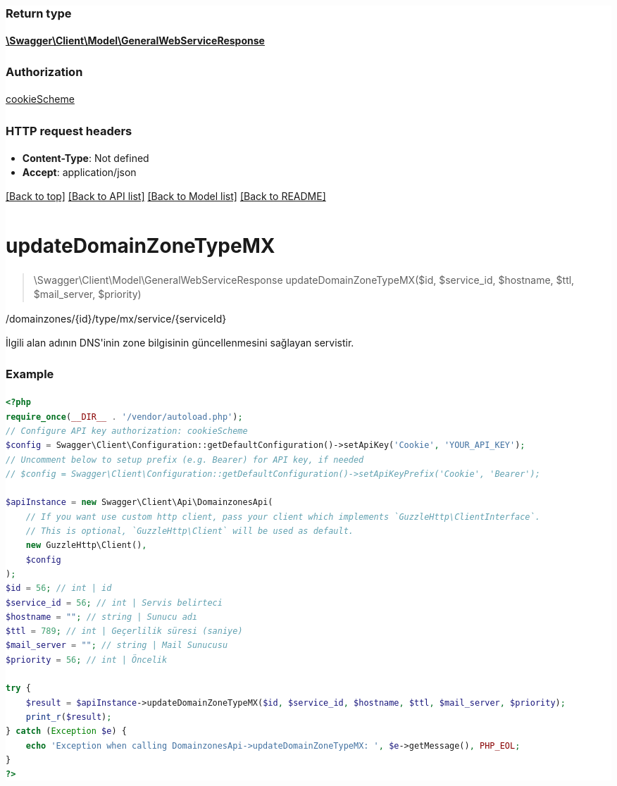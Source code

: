### Return type

[**\Swagger\Client\Model\GeneralWebServiceResponse**](../Model/GeneralWebServiceResponse.md)

### Authorization

[cookieScheme](../../README.md#cookieScheme)

### HTTP request headers

 - **Content-Type**: Not defined
 - **Accept**: application/json

[[Back to top]](#) [[Back to API list]](../../README.md#documentation-for-api-endpoints) [[Back to Model list]](../../README.md#documentation-for-models) [[Back to README]](../../README.md)

# **updateDomainZoneTypeMX**
> \Swagger\Client\Model\GeneralWebServiceResponse updateDomainZoneTypeMX($id, $service_id, $hostname, $ttl, $mail_server, $priority)

/domainzones/{id}/type/mx/service/{serviceId}

İlgili alan adının DNS'inin zone bilgisinin güncellenmesini sağlayan servistir.

### Example
```php
<?php
require_once(__DIR__ . '/vendor/autoload.php');
// Configure API key authorization: cookieScheme
$config = Swagger\Client\Configuration::getDefaultConfiguration()->setApiKey('Cookie', 'YOUR_API_KEY');
// Uncomment below to setup prefix (e.g. Bearer) for API key, if needed
// $config = Swagger\Client\Configuration::getDefaultConfiguration()->setApiKeyPrefix('Cookie', 'Bearer');

$apiInstance = new Swagger\Client\Api\DomainzonesApi(
    // If you want use custom http client, pass your client which implements `GuzzleHttp\ClientInterface`.
    // This is optional, `GuzzleHttp\Client` will be used as default.
    new GuzzleHttp\Client(),
    $config
);
$id = 56; // int | id
$service_id = 56; // int | Servis belirteci
$hostname = ""; // string | Sunucu adı
$ttl = 789; // int | Geçerlilik süresi (saniye)
$mail_server = ""; // string | Mail Sunucusu
$priority = 56; // int | Öncelik

try {
    $result = $apiInstance->updateDomainZoneTypeMX($id, $service_id, $hostname, $ttl, $mail_server, $priority);
    print_r($result);
} catch (Exception $e) {
    echo 'Exception when calling DomainzonesApi->updateDomainZoneTypeMX: ', $e->getMessage(), PHP_EOL;
}
?>
```
